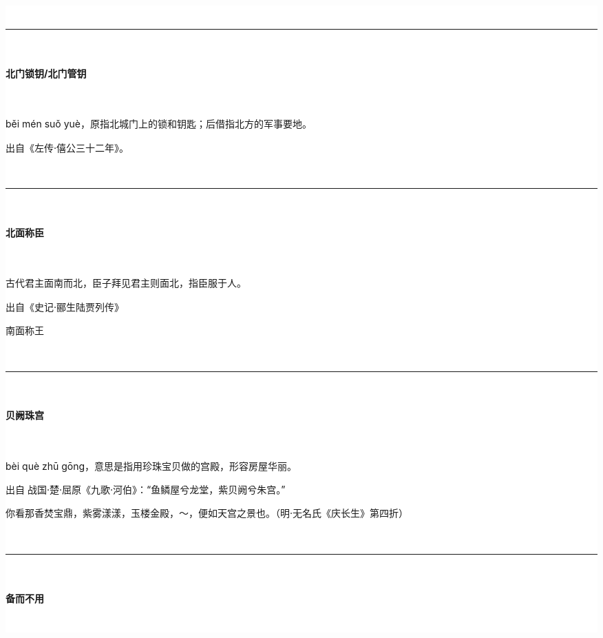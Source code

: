 
<br>

---


<br>

#### 北门锁钥/北门管钥

<br>

běi mén suǒ yuè，原指北城门上的锁和钥匙；后借指北方的军事要地。


出自《左传·僖公三十二年》。


<br>

---


<br>

#### 北面称臣

<br>

古代君主面南而北，臣子拜见君主则面北，指臣服于人。

出自《史记·郦生陆贾列传》

南面称王

<br>

---


<br>

#### 贝阙珠宫

<br>


bèi què zhū gōng，意思是指用珍珠宝贝做的宫殿，形容房屋华丽。

出自 战国·楚·屈原《九歌·河伯》：“鱼鳞屋兮龙堂，紫贝阙兮朱宫。”

你看那香焚宝鼎，紫雾漾漾，玉楼金殿，～，便如天宫之景也。（明·无名氏《庆长生》第四折）



<br>

---



<br>

#### 备而不用

<br>
